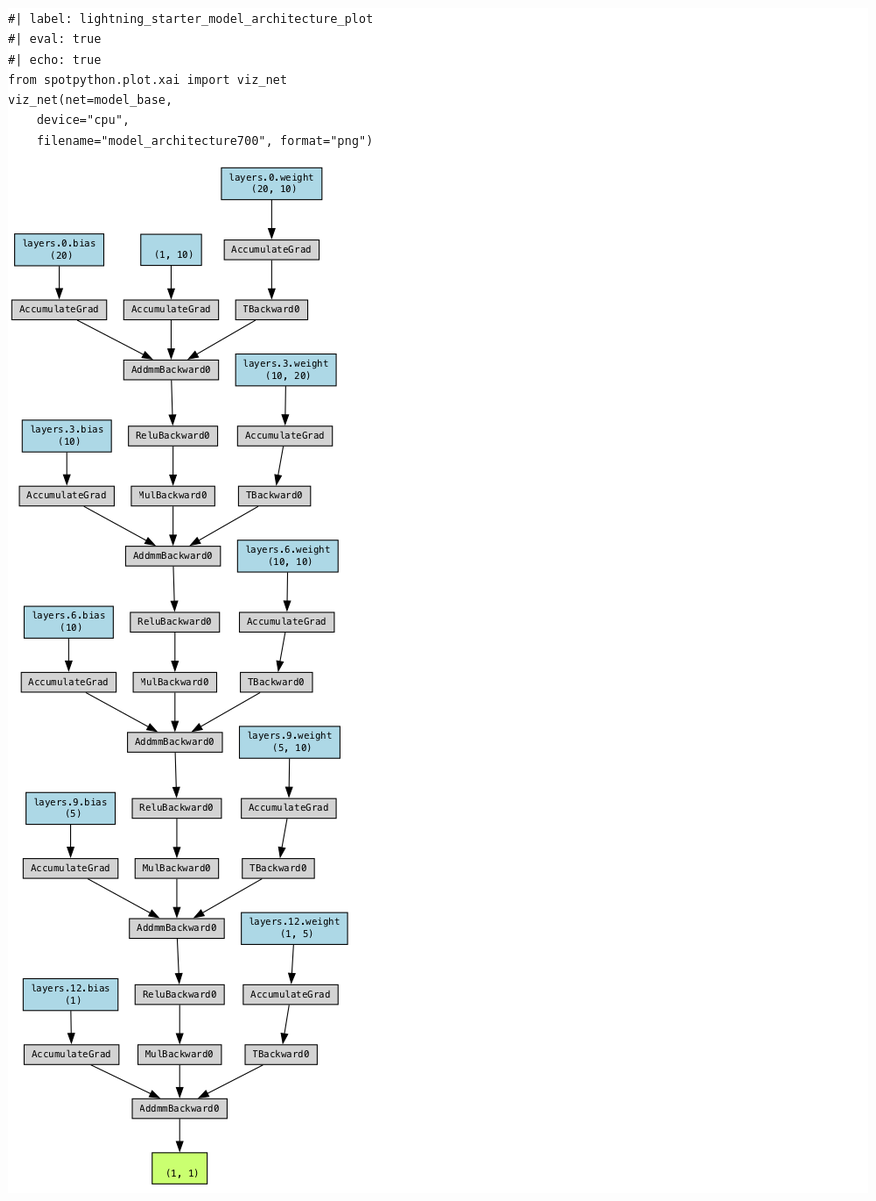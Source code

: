 
```{python}
#| label: lightning_starter_model_architecture_plot
#| eval: true
#| echo: true
from spotpython.plot.xai import viz_net
viz_net(net=model_base,
    device="cpu",
    filename="model_architecture700", format="png")
```

![Model architecture](./model_architecture700.png)
